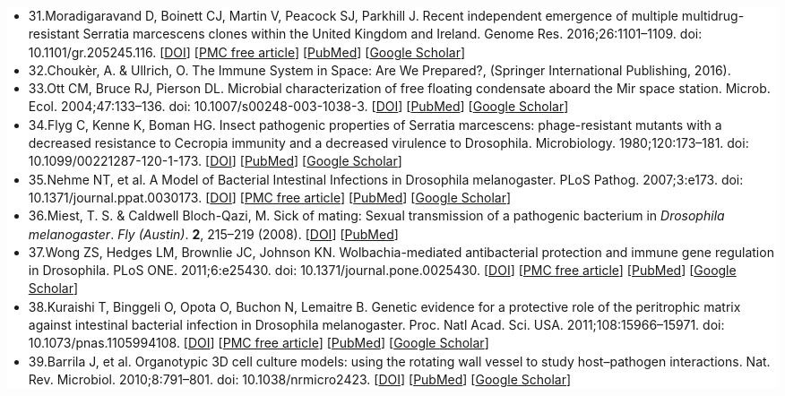 * 31.Moradigaravand D, Boinett CJ, Martin V, Peacock SJ, Parkhill J. Recent independent emergence of multiple multidrug-resistant Serratia marcescens clones within the United Kingdom and Ireland. Genome Res. 2016;26:1101–1109. doi: 10.1101/gr.205245.116. [[DOI](https://doi.org/10.1101/gr.205245.116)] [[PMC free article](/articles/PMC4971767/)] [[PubMed](https://pubmed.ncbi.nlm.nih.gov/27432456/)] [[Google Scholar](https://scholar.google.com/scholar_lookup?journal=Genome%20Res.&title=Recent%20independent%20emergence%20of%20multiple%20multidrug-resistant%20Serratia%20marcescens%20clones%20within%20the%20United%20Kingdom%20and%20Ireland&author=D%20Moradigaravand&author=CJ%20Boinett&author=V%20Martin&author=SJ%20Peacock&author=J%20Parkhill&volume=26&publication_year=2016&pages=1101-1109&pmid=27432456&doi=10.1101/gr.205245.116&)]
* 32.Choukèr, A. & Ullrich, O. The Immune System in Space: Are We Prepared?, (Springer International Publishing, 2016).
* 33.Ott CM, Bruce RJ, Pierson DL. Microbial characterization of free floating condensate aboard the Mir space station. Microb. Ecol. 2004;47:133–136. doi: 10.1007/s00248-003-1038-3. [[DOI](https://doi.org/10.1007/s00248-003-1038-3)] [[PubMed](https://pubmed.ncbi.nlm.nih.gov/14569419/)] [[Google Scholar](https://scholar.google.com/scholar_lookup?journal=Microb.%20Ecol.&title=Microbial%20characterization%20of%20free%20floating%20condensate%20aboard%20the%20Mir%20space%20station&author=CM%20Ott&author=RJ%20Bruce&author=DL%20Pierson&volume=47&publication_year=2004&pages=133-136&pmid=14569419&doi=10.1007/s00248-003-1038-3&)]
* 34.Flyg C, Kenne K, Boman HG. Insect pathogenic properties of Serratia marcescens: phage-resistant mutants with a decreased resistance to Cecropia immunity and a decreased virulence to Drosophila. Microbiology. 1980;120:173–181. doi: 10.1099/00221287-120-1-173. [[DOI](https://doi.org/10.1099/00221287-120-1-173)] [[PubMed](https://pubmed.ncbi.nlm.nih.gov/7012273/)] [[Google Scholar](https://scholar.google.com/scholar_lookup?journal=Microbiology&title=Insect%20pathogenic%20properties%20of%20Serratia%20marcescens:%20phage-resistant%20mutants%20with%20a%20decreased%20resistance%20to%20Cecropia%20immunity%20and%20a%20decreased%20virulence%20to%20Drosophila&author=C%20Flyg&author=K%20Kenne&author=HG%20Boman&volume=120&publication_year=1980&pages=173-181&pmid=7012273&doi=10.1099/00221287-120-1-173&)]
* 35.Nehme NT, et al. A Model of Bacterial Intestinal Infections in Drosophila melanogaster. PLoS Pathog. 2007;3:e173. doi: 10.1371/journal.ppat.0030173. [[DOI](https://doi.org/10.1371/journal.ppat.0030173)] [[PMC free article](/articles/PMC2094306/)] [[PubMed](https://pubmed.ncbi.nlm.nih.gov/18039029/)] [[Google Scholar](https://scholar.google.com/scholar_lookup?journal=PLoS%20Pathog.&title=A%20Model%20of%20Bacterial%20Intestinal%20Infections%20in%20Drosophila%20melanogaster&author=NT%20Nehme&volume=3&publication_year=2007&pages=e173&pmid=18039029&doi=10.1371/journal.ppat.0030173&)]
* 36.Miest, T. S. & Caldwell Bloch-Qazi, M. Sick of mating: Sexual transmission of a pathogenic bacterium in *Drosophila melanogaster*. *Fly (Austin)*. **2**, 215–219 (2008). [[DOI](https://doi.org/10.4161/fly.6726)] [[PubMed](https://pubmed.ncbi.nlm.nih.gov/18769140/)]
* 37.Wong ZS, Hedges LM, Brownlie JC, Johnson KN. Wolbachia-mediated antibacterial protection and immune gene regulation in Drosophila. PLoS ONE. 2011;6:e25430. doi: 10.1371/journal.pone.0025430. [[DOI](https://doi.org/10.1371/journal.pone.0025430)] [[PMC free article](/articles/PMC3183045/)] [[PubMed](https://pubmed.ncbi.nlm.nih.gov/21980455/)] [[Google Scholar](https://scholar.google.com/scholar_lookup?journal=PLoS%20ONE&title=Wolbachia-mediated%20antibacterial%20protection%20and%20immune%20gene%20regulation%20in%20Drosophila&author=ZS%20Wong&author=LM%20Hedges&author=JC%20Brownlie&author=KN%20Johnson&volume=6&publication_year=2011&pages=e25430&pmid=21980455&doi=10.1371/journal.pone.0025430&)]
* 38.Kuraishi T, Binggeli O, Opota O, Buchon N, Lemaitre B. Genetic evidence for a protective role of the peritrophic matrix against intestinal bacterial infection in Drosophila melanogaster. Proc. Natl Acad. Sci. USA. 2011;108:15966–15971. doi: 10.1073/pnas.1105994108. [[DOI](https://doi.org/10.1073/pnas.1105994108)] [[PMC free article](/articles/PMC3179054/)] [[PubMed](https://pubmed.ncbi.nlm.nih.gov/21896728/)] [[Google Scholar](https://scholar.google.com/scholar_lookup?journal=Proc.%20Natl%20Acad.%20Sci.%20USA&title=Genetic%20evidence%20for%20a%20protective%20role%20of%20the%20peritrophic%20matrix%20against%20intestinal%20bacterial%20infection%20in%20Drosophila%20melanogaster&author=T%20Kuraishi&author=O%20Binggeli&author=O%20Opota&author=N%20Buchon&author=B%20Lemaitre&volume=108&publication_year=2011&pages=15966-15971&pmid=21896728&doi=10.1073/pnas.1105994108&)]
* 39.Barrila J, et al. Organotypic 3D cell culture models: using the rotating wall vessel to study host–pathogen interactions. Nat. Rev. Microbiol. 2010;8:791–801. doi: 10.1038/nrmicro2423. [[DOI](https://doi.org/10.1038/nrmicro2423)] [[PubMed](https://pubmed.ncbi.nlm.nih.gov/20948552/)] [[Google Scholar](https://scholar.google.com/scholar_lookup?journal=Nat.%20Rev.%20Microbiol.&title=Organotypic%203D%20cell%20culture%20models:%20using%20the%20rotating%20wall%20vessel%20to%20study%20host%E2%80%93pathogen%20interactions&author=J%20Barrila&volume=8&publication_year=2010&pages=791-801&pmid=20948552&doi=10.1038/nrmicro2423&)]
